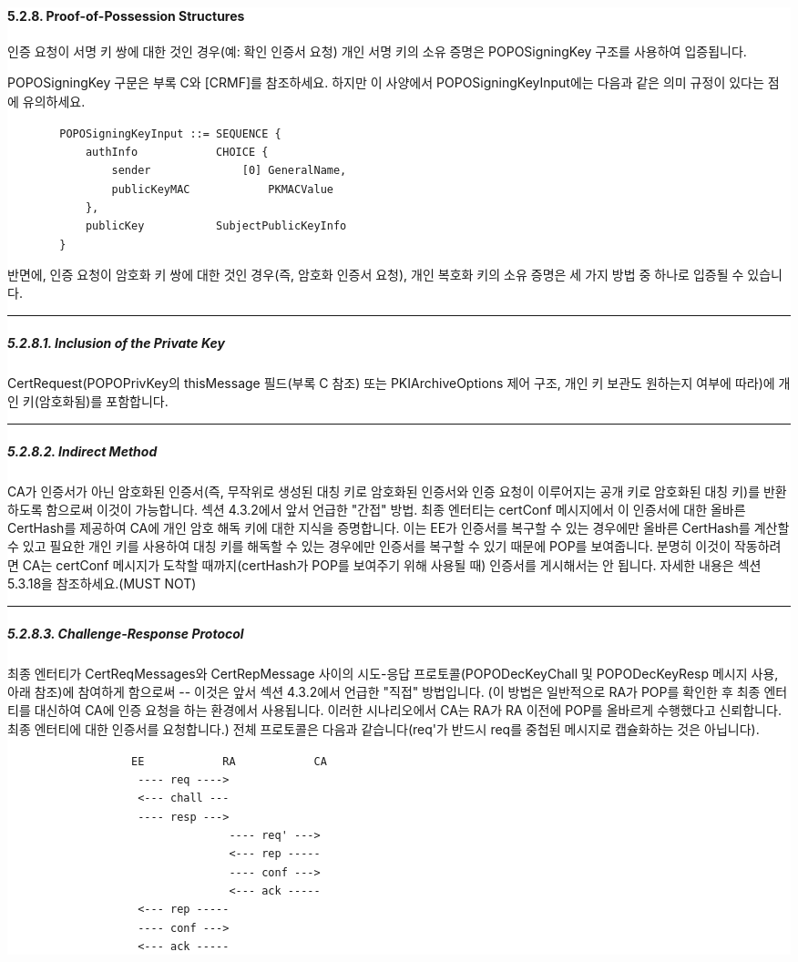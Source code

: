 #### **5.2.8.  Proof-of-Possession Structures**

인증 요청이 서명 키 쌍에 대한 것인 경우\(예: 확인 인증서 요청\) 개인 서명 키의 소유 증명은 POPOSigningKey 구조를 사용하여 입증됩니다.

POPOSigningKey 구문은 부록 C와 \[CRMF\]를 참조하세요. 하지만 이 사양에서 POPOSigningKeyInput에는 다음과 같은 의미 규정이 있다는 점에 유의하세요.

```text
        POPOSigningKeyInput ::= SEQUENCE {
            authInfo            CHOICE {
                sender              [0] GeneralName,
                publicKeyMAC            PKMACValue
            },
            publicKey           SubjectPublicKeyInfo
        }
```

반면에, 인증 요청이 암호화 키 쌍에 대한 것인 경우\(즉, 암호화 인증서 요청\), 개인 복호화 키의 소유 증명은 세 가지 방법 중 하나로 입증될 수 있습니다.

---
##### **5.2.8.1.  Inclusion of the Private Key**

CertRequest\(POPOPrivKey의 thisMessage 필드\(부록 C 참조\) 또는 PKIArchiveOptions 제어 구조, 개인 키 보관도 원하는지 여부에 따라\)에 개인 키\(암호화됨\)를 포함합니다.

---
##### **5.2.8.2.  Indirect Method**

CA가 인증서가 아닌 암호화된 인증서\(즉, 무작위로 생성된 대칭 키로 암호화된 인증서와 인증 요청이 이루어지는 공개 키로 암호화된 대칭 키\)를 반환하도록 함으로써 이것이 가능합니다. 섹션 4.3.2에서 앞서 언급한 "간접" 방법. 최종 엔터티는 certConf 메시지에서 이 인증서에 대한 올바른 CertHash를 제공하여 CA에 개인 암호 해독 키에 대한 지식을 증명합니다. 이는 EE가 인증서를 복구할 수 있는 경우에만 올바른 CertHash를 계산할 수 있고 필요한 개인 키를 사용하여 대칭 키를 해독할 수 있는 경우에만 인증서를 복구할 수 있기 때문에 POP를 보여줍니다. 분명히 이것이 작동하려면 CA는 certConf 메시지가 도착할 때까지\(certHash가 POP를 보여주기 위해 사용될 때\) 인증서를 게시해서는 안 됩니다. 자세한 내용은 섹션 5.3.18을 참조하세요.\(MUST NOT\)

---
##### **5.2.8.3.  Challenge-Response Protocol**

최종 엔터티가 CertReqMessages와 CertRepMessage 사이의 시도-응답 프로토콜\(POPODecKeyChall 및 POPODecKeyResp 메시지 사용, 아래 참조\)에 참여하게 함으로써 -- 이것은 앞서 섹션 4.3.2에서 언급한 "직접" 방법입니다. \(이 방법은 일반적으로 RA가 POP를 확인한 후 최종 엔터티를 대신하여 CA에 인증 요청을 하는 환경에서 사용됩니다. 이러한 시나리오에서 CA는 RA가 RA 이전에 POP를 올바르게 수행했다고 신뢰합니다. 최종 엔터티에 대한 인증서를 요청합니다.\) 전체 프로토콜은 다음과 같습니다\(req'가 반드시 req를 중첩된 메시지로 캡슐화하는 것은 아닙니다\).

```text
                   EE            RA            CA
                    ---- req ---->
                    <--- chall ---
                    ---- resp --->
                                  ---- req' --->
                                  <--- rep -----
                                  ---- conf --->
                                  <--- ack -----
                    <--- rep -----
                    ---- conf --->
                    <--- ack -----
```
